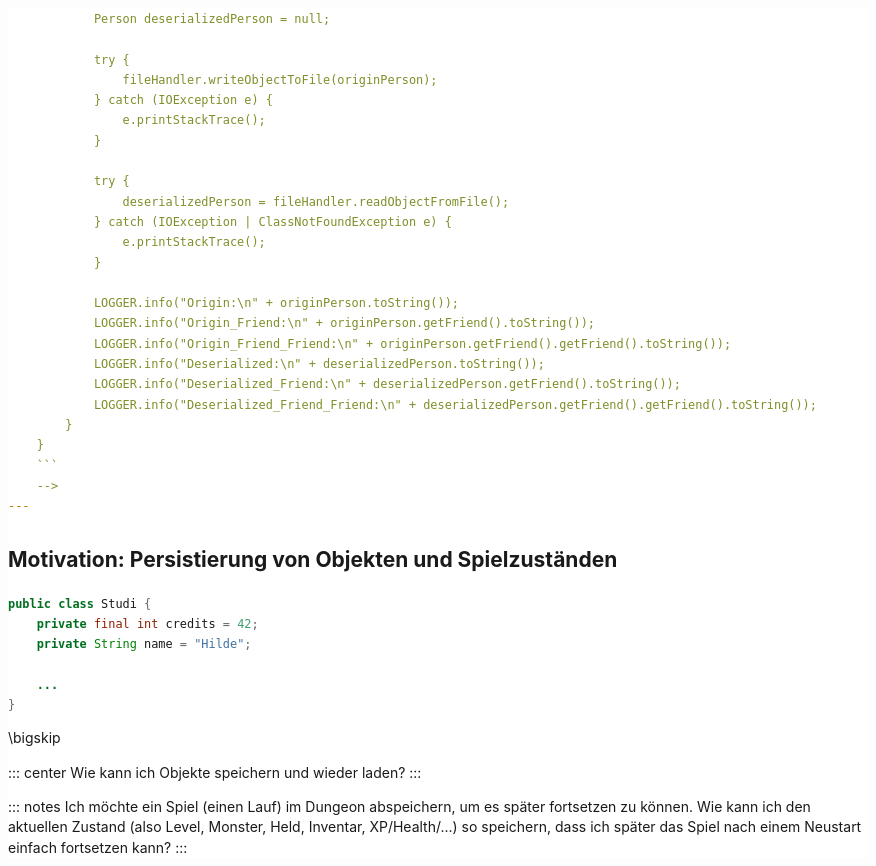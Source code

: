 ```yaml
            Person deserializedPerson = null;

            try {
                fileHandler.writeObjectToFile(originPerson);
            } catch (IOException e) {
                e.printStackTrace();
            }

            try {
                deserializedPerson = fileHandler.readObjectFromFile();
            } catch (IOException | ClassNotFoundException e) {
                e.printStackTrace();
            }

            LOGGER.info("Origin:\n" + originPerson.toString());
            LOGGER.info("Origin_Friend:\n" + originPerson.getFriend().toString());
            LOGGER.info("Origin_Friend_Friend:\n" + originPerson.getFriend().getFriend().toString());
            LOGGER.info("Deserialized:\n" + deserializedPerson.toString());
            LOGGER.info("Deserialized_Friend:\n" + deserializedPerson.getFriend().toString());
            LOGGER.info("Deserialized_Friend_Friend:\n" + deserializedPerson.getFriend().getFriend().toString());
        }
    }
    ```
    -->
---
```



## Motivation: Persistierung von Objekten und Spielzuständen

```java
public class Studi {
    private final int credits = 42;
    private String name = "Hilde";

    ...
}
```

\bigskip

::: center
Wie kann ich Objekte speichern und wieder laden?
:::

::: notes
Ich möchte ein Spiel (einen Lauf) im Dungeon abspeichern, um es später fortsetzen
zu können. Wie kann ich den aktuellen Zustand (also Level, Monster, Held, Inventar,
XP/Health/...) so speichern, dass ich später das Spiel nach einem Neustart einfach
fortsetzen kann?
:::
